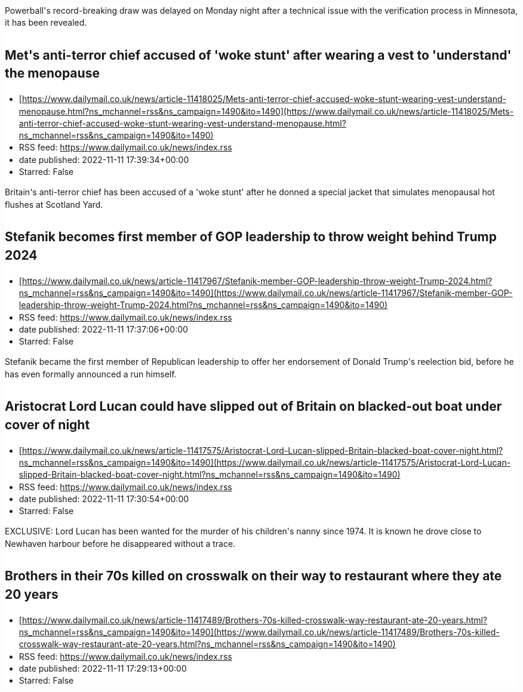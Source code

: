 Powerball's record-breaking draw was delayed on Monday night after a technical issue with the verification process in Minnesota, it has been revealed.

## Met's anti-terror chief accused of 'woke stunt' after wearing a vest to 'understand' the menopause
 - [https://www.dailymail.co.uk/news/article-11418025/Mets-anti-terror-chief-accused-woke-stunt-wearing-vest-understand-menopause.html?ns_mchannel=rss&ns_campaign=1490&ito=1490](https://www.dailymail.co.uk/news/article-11418025/Mets-anti-terror-chief-accused-woke-stunt-wearing-vest-understand-menopause.html?ns_mchannel=rss&ns_campaign=1490&ito=1490)
 - RSS feed: https://www.dailymail.co.uk/news/index.rss
 - date published: 2022-11-11 17:39:34+00:00
 - Starred: False

Britain's anti-terror chief has been accused of a 'woke stunt' after he donned a special jacket that simulates menopausal hot flushes at Scotland Yard.

## Stefanik becomes first member of GOP leadership to throw weight behind Trump 2024
 - [https://www.dailymail.co.uk/news/article-11417967/Stefanik-member-GOP-leadership-throw-weight-Trump-2024.html?ns_mchannel=rss&ns_campaign=1490&ito=1490](https://www.dailymail.co.uk/news/article-11417967/Stefanik-member-GOP-leadership-throw-weight-Trump-2024.html?ns_mchannel=rss&ns_campaign=1490&ito=1490)
 - RSS feed: https://www.dailymail.co.uk/news/index.rss
 - date published: 2022-11-11 17:37:06+00:00
 - Starred: False

Stefanik became the first member of Republican leadership to offer her endorsement of Donald Trump's reelection bid, before he has even formally announced a run himself.

## Aristocrat Lord Lucan could have slipped out of Britain on blacked-out boat under cover of night
 - [https://www.dailymail.co.uk/news/article-11417575/Aristocrat-Lord-Lucan-slipped-Britain-blacked-boat-cover-night.html?ns_mchannel=rss&ns_campaign=1490&ito=1490](https://www.dailymail.co.uk/news/article-11417575/Aristocrat-Lord-Lucan-slipped-Britain-blacked-boat-cover-night.html?ns_mchannel=rss&ns_campaign=1490&ito=1490)
 - RSS feed: https://www.dailymail.co.uk/news/index.rss
 - date published: 2022-11-11 17:30:54+00:00
 - Starred: False

EXCLUSIVE: Lord Lucan has been wanted for the murder of his children's nanny since 1974. It is known he drove close to Newhaven harbour before he disappeared without a trace.

## Brothers in their 70s  killed on crosswalk on their way to restaurant where they ate 20 years
 - [https://www.dailymail.co.uk/news/article-11417489/Brothers-70s-killed-crosswalk-way-restaurant-ate-20-years.html?ns_mchannel=rss&ns_campaign=1490&ito=1490](https://www.dailymail.co.uk/news/article-11417489/Brothers-70s-killed-crosswalk-way-restaurant-ate-20-years.html?ns_mchannel=rss&ns_campaign=1490&ito=1490)
 - RSS feed: https://www.dailymail.co.uk/news/index.rss
 - date published: 2022-11-11 17:29:13+00:00
 - Starred: False
